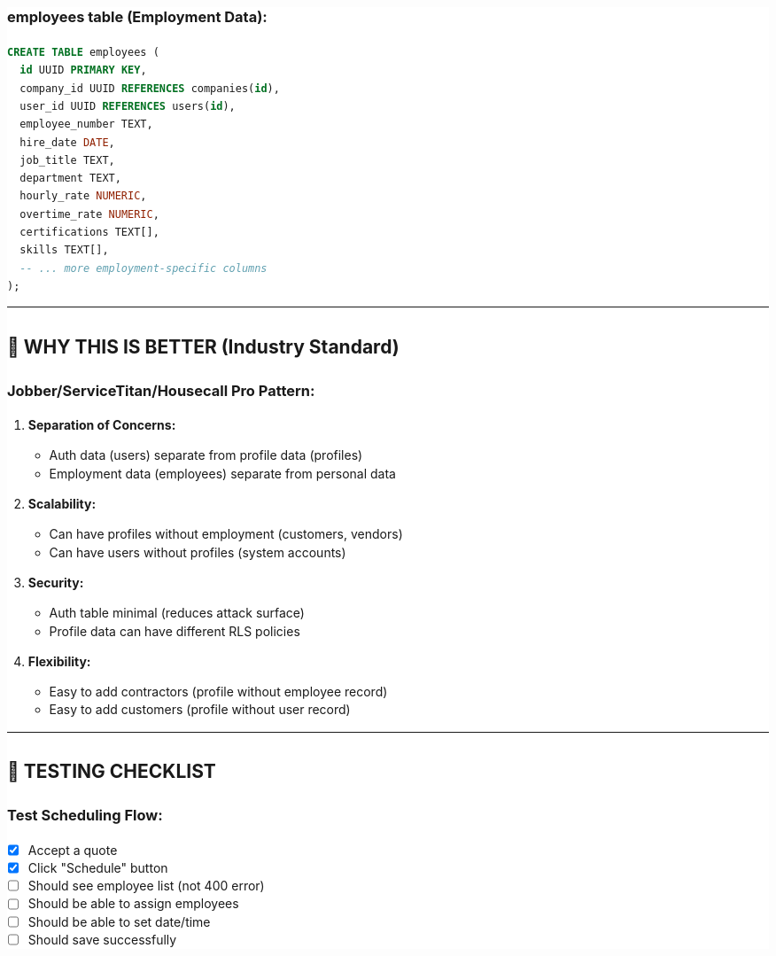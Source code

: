 ### **employees table (Employment Data):**
```sql
CREATE TABLE employees (
  id UUID PRIMARY KEY,
  company_id UUID REFERENCES companies(id),
  user_id UUID REFERENCES users(id),
  employee_number TEXT,
  hire_date DATE,
  job_title TEXT,
  department TEXT,
  hourly_rate NUMERIC,
  overtime_rate NUMERIC,
  certifications TEXT[],
  skills TEXT[],
  -- ... more employment-specific columns
);
```

---

## 🎯 WHY THIS IS BETTER (Industry Standard)

### **Jobber/ServiceTitan/Housecall Pro Pattern:**
1. **Separation of Concerns:**
   - Auth data (users) separate from profile data (profiles)
   - Employment data (employees) separate from personal data

2. **Scalability:**
   - Can have profiles without employment (customers, vendors)
   - Can have users without profiles (system accounts)

3. **Security:**
   - Auth table minimal (reduces attack surface)
   - Profile data can have different RLS policies

4. **Flexibility:**
   - Easy to add contractors (profile without employee record)
   - Easy to add customers (profile without user record)

---

## 🧪 TESTING CHECKLIST

### **Test Scheduling Flow:**
- [x] Accept a quote
- [x] Click "Schedule" button
- [ ] Should see employee list (not 400 error)
- [ ] Should be able to assign employees
- [ ] Should be able to set date/time
- [ ] Should save successfully
